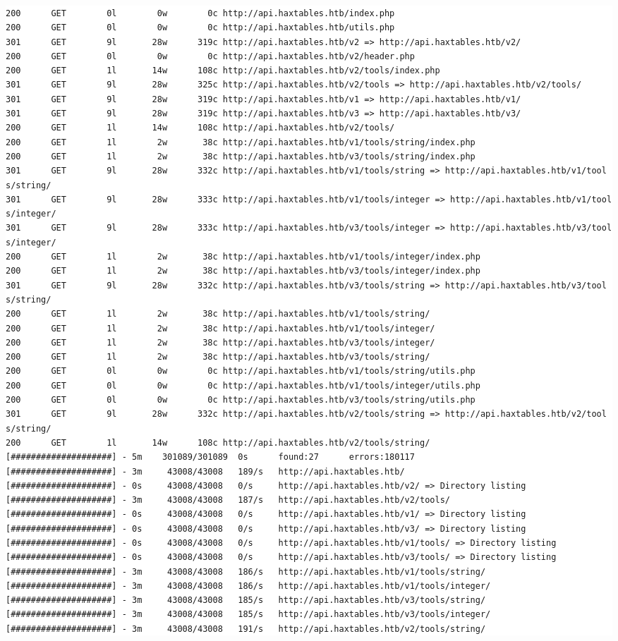     200      GET        0l        0w        0c http://api.haxtables.htb/index.php
    200      GET        0l        0w        0c http://api.haxtables.htb/utils.php
    301      GET        9l       28w      319c http://api.haxtables.htb/v2 => http://api.haxtables.htb/v2/
    200      GET        0l        0w        0c http://api.haxtables.htb/v2/header.php
    200      GET        1l       14w      108c http://api.haxtables.htb/v2/tools/index.php
    301      GET        9l       28w      325c http://api.haxtables.htb/v2/tools => http://api.haxtables.htb/v2/tools/
    301      GET        9l       28w      319c http://api.haxtables.htb/v1 => http://api.haxtables.htb/v1/
    301      GET        9l       28w      319c http://api.haxtables.htb/v3 => http://api.haxtables.htb/v3/
    200      GET        1l       14w      108c http://api.haxtables.htb/v2/tools/
    200      GET        1l        2w       38c http://api.haxtables.htb/v1/tools/string/index.php
    200      GET        1l        2w       38c http://api.haxtables.htb/v3/tools/string/index.php
    301      GET        9l       28w      332c http://api.haxtables.htb/v1/tools/string => http://api.haxtables.htb/v1/tools/string/
    301      GET        9l       28w      333c http://api.haxtables.htb/v1/tools/integer => http://api.haxtables.htb/v1/tools/integer/
    301      GET        9l       28w      333c http://api.haxtables.htb/v3/tools/integer => http://api.haxtables.htb/v3/tools/integer/
    200      GET        1l        2w       38c http://api.haxtables.htb/v1/tools/integer/index.php
    200      GET        1l        2w       38c http://api.haxtables.htb/v3/tools/integer/index.php
    301      GET        9l       28w      332c http://api.haxtables.htb/v3/tools/string => http://api.haxtables.htb/v3/tools/string/
    200      GET        1l        2w       38c http://api.haxtables.htb/v1/tools/string/
    200      GET        1l        2w       38c http://api.haxtables.htb/v1/tools/integer/
    200      GET        1l        2w       38c http://api.haxtables.htb/v3/tools/integer/
    200      GET        1l        2w       38c http://api.haxtables.htb/v3/tools/string/
    200      GET        0l        0w        0c http://api.haxtables.htb/v1/tools/string/utils.php
    200      GET        0l        0w        0c http://api.haxtables.htb/v1/tools/integer/utils.php
    200      GET        0l        0w        0c http://api.haxtables.htb/v3/tools/string/utils.php
    301      GET        9l       28w      332c http://api.haxtables.htb/v2/tools/string => http://api.haxtables.htb/v2/tools/string/
    200      GET        1l       14w      108c http://api.haxtables.htb/v2/tools/string/
    [####################] - 5m    301089/301089  0s      found:27      errors:180117 
    [####################] - 3m     43008/43008   189/s   http://api.haxtables.htb/ 
    [####################] - 0s     43008/43008   0/s     http://api.haxtables.htb/v2/ => Directory listing
    [####################] - 3m     43008/43008   187/s   http://api.haxtables.htb/v2/tools/ 
    [####################] - 0s     43008/43008   0/s     http://api.haxtables.htb/v1/ => Directory listing
    [####################] - 0s     43008/43008   0/s     http://api.haxtables.htb/v3/ => Directory listing
    [####################] - 0s     43008/43008   0/s     http://api.haxtables.htb/v1/tools/ => Directory listing
    [####################] - 0s     43008/43008   0/s     http://api.haxtables.htb/v3/tools/ => Directory listing
    [####################] - 3m     43008/43008   186/s   http://api.haxtables.htb/v1/tools/string/ 
    [####################] - 3m     43008/43008   186/s   http://api.haxtables.htb/v1/tools/integer/ 
    [####################] - 3m     43008/43008   185/s   http://api.haxtables.htb/v3/tools/string/ 
    [####################] - 3m     43008/43008   185/s   http://api.haxtables.htb/v3/tools/integer/ 
    [####################] - 3m     43008/43008   191/s   http://api.haxtables.htb/v2/tools/string/ 
    